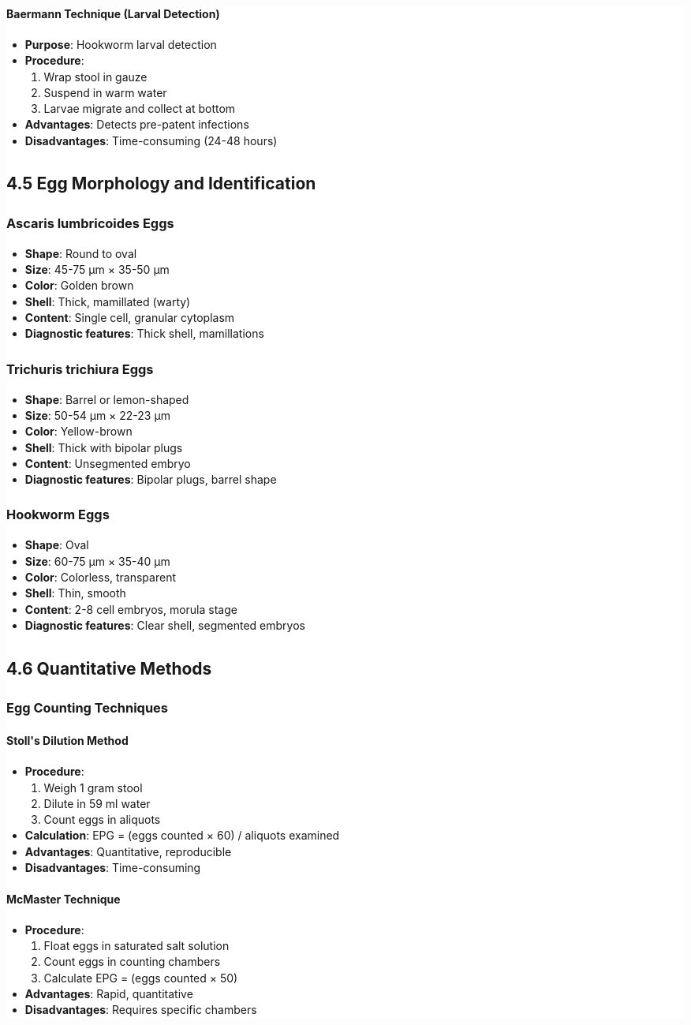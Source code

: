 #### Baermann Technique (Larval Detection)
- **Purpose**: Hookworm larval detection
- **Procedure**:
  1. Wrap stool in gauze
  2. Suspend in warm water
  3. Larvae migrate and collect at bottom
- **Advantages**: Detects pre-patent infections
- **Disadvantages**: Time-consuming (24-48 hours)

## 4.5 Egg Morphology and Identification

### Ascaris lumbricoides Eggs
- **Shape**: Round to oval
- **Size**: 45-75 μm × 35-50 μm
- **Color**: Golden brown
- **Shell**: Thick, mamillated (warty)
- **Content**: Single cell, granular cytoplasm
- **Diagnostic features**: Thick shell, mamillations

### Trichuris trichiura Eggs
- **Shape**: Barrel or lemon-shaped
- **Size**: 50-54 μm × 22-23 μm
- **Color**: Yellow-brown
- **Shell**: Thick with bipolar plugs
- **Content**: Unsegmented embryo
- **Diagnostic features**: Bipolar plugs, barrel shape

### Hookworm Eggs
- **Shape**: Oval
- **Size**: 60-75 μm × 35-40 μm
- **Color**: Colorless, transparent
- **Shell**: Thin, smooth
- **Content**: 2-8 cell embryos, morula stage
- **Diagnostic features**: Clear shell, segmented embryos

## 4.6 Quantitative Methods

### Egg Counting Techniques

#### Stoll's Dilution Method
- **Procedure**:
  1. Weigh 1 gram stool
  2. Dilute in 59 ml water
  3. Count eggs in aliquots
- **Calculation**: EPG = (eggs counted × 60) / aliquots examined
- **Advantages**: Quantitative, reproducible
- **Disadvantages**: Time-consuming

#### McMaster Technique
- **Procedure**:
  1. Float eggs in saturated salt solution
  2. Count eggs in counting chambers
  3. Calculate EPG = (eggs counted × 50)
- **Advantages**: Rapid, quantitative
- **Disadvantages**: Requires specific chambers

